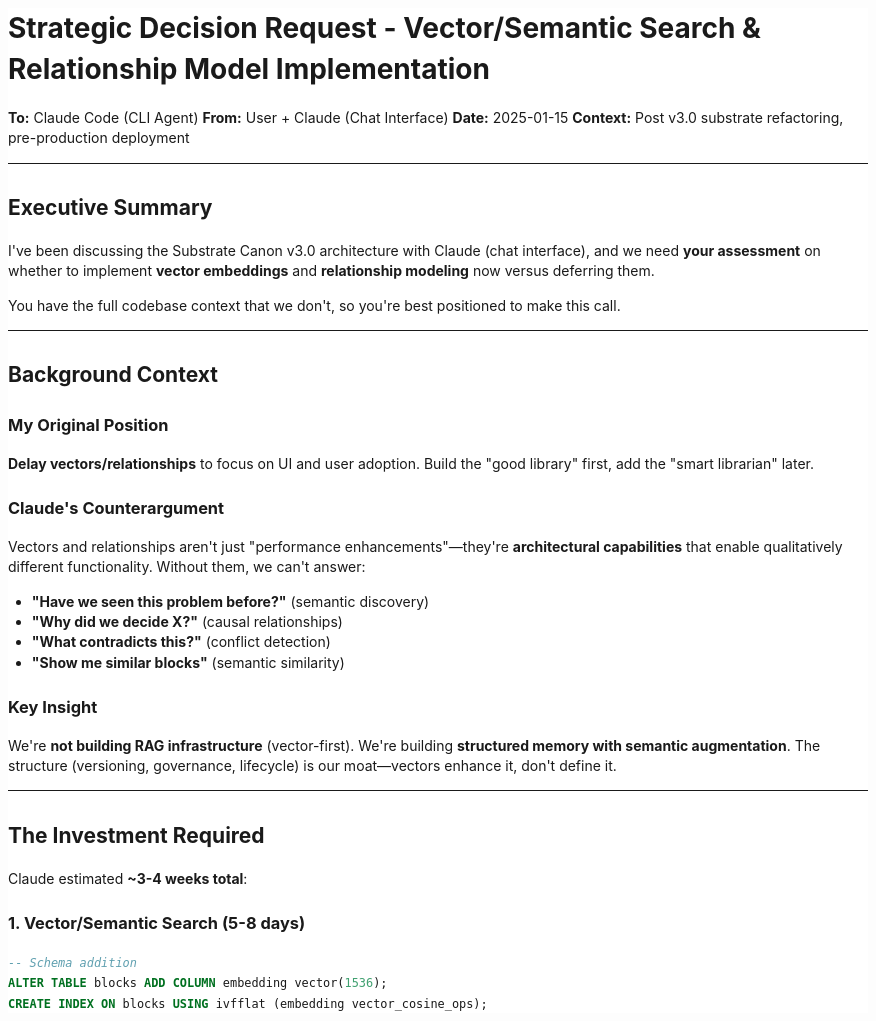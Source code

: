 # Strategic Decision Request - Vector/Semantic Search & Relationship Model Implementation

**To:** Claude Code (CLI Agent)
**From:** User + Claude (Chat Interface)
**Date:** 2025-01-15
**Context:** Post v3.0 substrate refactoring, pre-production deployment

---

## Executive Summary

I've been discussing the Substrate Canon v3.0 architecture with Claude (chat interface), and we need **your assessment** on whether to implement **vector embeddings** and **relationship modeling** now versus deferring them.

You have the full codebase context that we don't, so you're best positioned to make this call.

---

## Background Context

### My Original Position
**Delay vectors/relationships** to focus on UI and user adoption. Build the "good library" first, add the "smart librarian" later.

### Claude's Counterargument
Vectors and relationships aren't just "performance enhancements"—they're **architectural capabilities** that enable qualitatively different functionality. Without them, we can't answer:

- **"Have we seen this problem before?"** (semantic discovery)
- **"Why did we decide X?"** (causal relationships)
- **"What contradicts this?"** (conflict detection)
- **"Show me similar blocks"** (semantic similarity)

### Key Insight
We're **not building RAG infrastructure** (vector-first). We're building **structured memory with semantic augmentation**. The structure (versioning, governance, lifecycle) is our moat—vectors enhance it, don't define it.

---

## The Investment Required

Claude estimated **~3-4 weeks total**:

### 1. Vector/Semantic Search (5-8 days)

```sql
-- Schema addition
ALTER TABLE blocks ADD COLUMN embedding vector(1536);
CREATE INDEX ON blocks USING ivfflat (embedding vector_cosine_ops);
```
